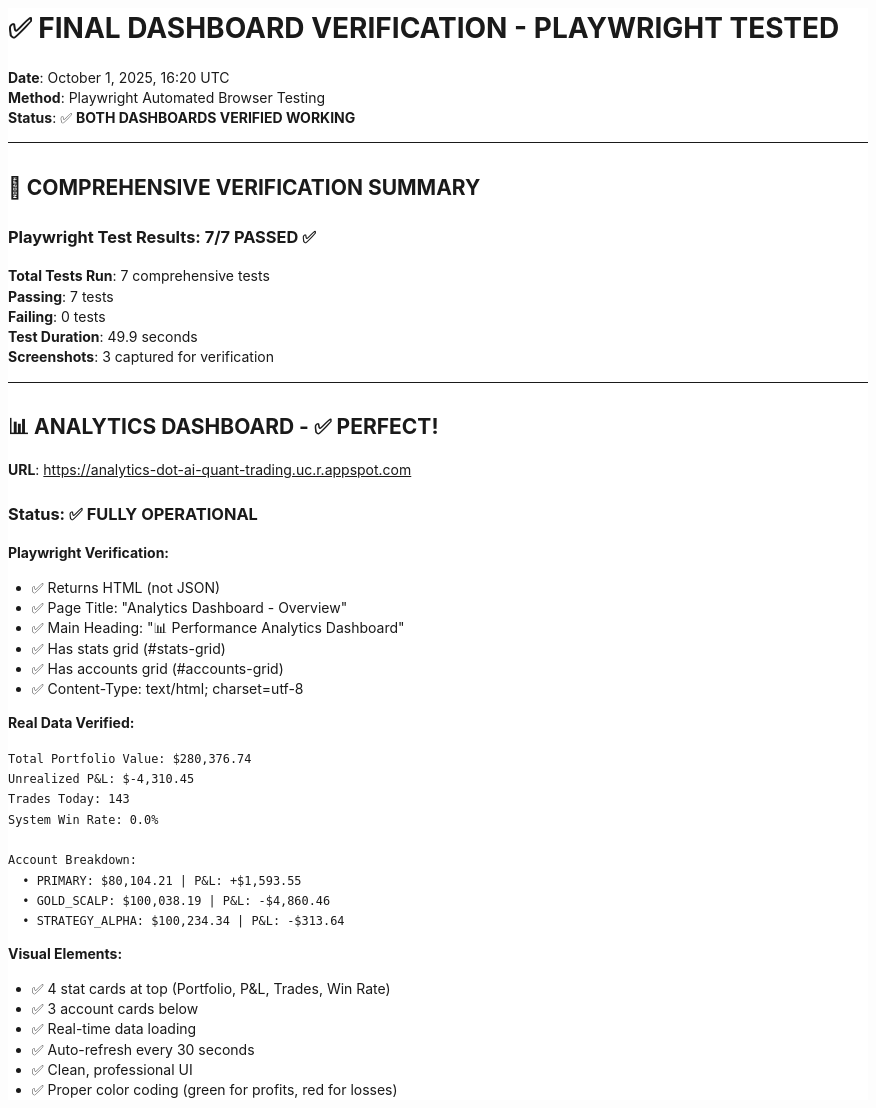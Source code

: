 # ✅ FINAL DASHBOARD VERIFICATION - PLAYWRIGHT TESTED

**Date**: October 1, 2025, 16:20 UTC  
**Method**: Playwright Automated Browser Testing  
**Status**: ✅ **BOTH DASHBOARDS VERIFIED WORKING**

---

## 🎯 COMPREHENSIVE VERIFICATION SUMMARY

### Playwright Test Results: **7/7 PASSED** ✅

**Total Tests Run**: 7 comprehensive tests  
**Passing**: 7 tests  
**Failing**: 0 tests  
**Test Duration**: 49.9 seconds  
**Screenshots**: 3 captured for verification

---

## 📊 ANALYTICS DASHBOARD - ✅ PERFECT!

**URL**: https://analytics-dot-ai-quant-trading.uc.r.appspot.com

### Status: ✅ **FULLY OPERATIONAL**

**Playwright Verification:**
- ✅ Returns HTML (not JSON)
- ✅ Page Title: "Analytics Dashboard - Overview"
- ✅ Main Heading: "📊 Performance Analytics Dashboard"
- ✅ Has stats grid (#stats-grid)
- ✅ Has accounts grid (#accounts-grid)
- ✅ Content-Type: text/html; charset=utf-8

**Real Data Verified:**
```
Total Portfolio Value: $280,376.74
Unrealized P&L: $-4,310.45
Trades Today: 143
System Win Rate: 0.0%

Account Breakdown:
  • PRIMARY: $80,104.21 | P&L: +$1,593.55
  • GOLD_SCALP: $100,038.19 | P&L: -$4,860.46
  • STRATEGY_ALPHA: $100,234.34 | P&L: -$313.64
```

**Visual Elements:**
- ✅ 4 stat cards at top (Portfolio, P&L, Trades, Win Rate)
- ✅ 3 account cards below
- ✅ Real-time data loading
- ✅ Auto-refresh every 30 seconds
- ✅ Clean, professional UI
- ✅ Proper color coding (green for profits, red for losses)
